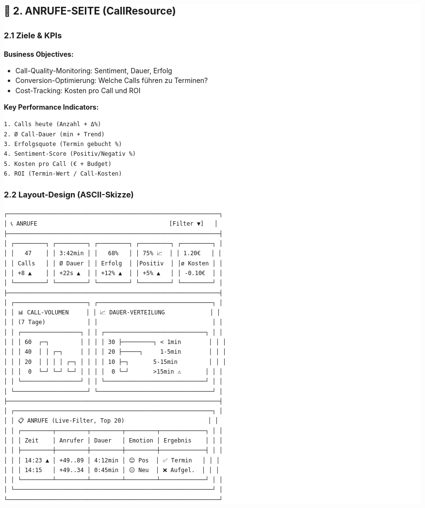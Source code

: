 ## 🎨 2. ANRUFE-SEITE (CallResource)

### 2.1 Ziele & KPIs

**Business Objectives:**
- Call-Quality-Monitoring: Sentiment, Dauer, Erfolg
- Conversion-Optimierung: Welche Calls führen zu Terminen?
- Cost-Tracking: Kosten pro Call und ROI

**Key Performance Indicators:**
```
1. Calls heute (Anzahl + Δ%)
2. Ø Call-Dauer (min + Trend)
3. Erfolgsquote (Termin gebucht %)
4. Sentiment-Score (Positiv/Negativ %)
5. Kosten pro Call (€ + Budget)
6. ROI (Termin-Wert / Call-Kosten)
```

### 2.2 Layout-Design (ASCII-Skizze)

```
┌─────────────────────────────────────────────────────────────┐
│ 📞 ANRUFE                                      [Filter ▼]   │
├─────────────────────────────────────────────────────────────┤
│ ┌─────────┐ ┌─────────┐ ┌─────────┐ ┌─────────┐ ┌─────────┐ │
│ │   47    │ │ 3:42min │ │   68%   │ │ 75% 📈  │ │ 1.20€   │ │
│ │ Calls   │ │ Ø Dauer │ │ Erfolg  │ │Positiv  │ │ø Kosten │ │
│ │ +8 ▲    │ │ +22s ▲  │ │ +12% ▲  │ │ +5% ▲   │ │ -0.10€  │ │
│ └─────────┘ └─────────┘ └─────────┘ └─────────┘ └─────────┘ │
├─────────────────────────────────────────────────────────────┤
│ ┌─────────────────────┐ ┌─────────────────────────────────┐ │
│ │ 📊 CALL-VOLUMEN     │ │ 📈 DAUER-VERTEILUNG             │ │
│ │ (7 Tage)            │ │                                 │ │
│ │ ┌─────────────────┐ │ │ ┌─────────────────────────────┐ │ │
│ │ │ 60  ┌─┐         │ │ │ │ 30 ├─────────┐ < 1min        │ │ │
│ │ │ 40  │ │ ┌─┐     │ │ │ │ 20 ├─────┐     1-5min        │ │ │
│ │ │ 20  │ │ │ │ ┌─┐ │ │ │ │ 10 ├─┐       5-15min         │ │ │
│ │ │  0  └─┘ └─┘ └─┘ │ │ │ │  0 └─┘       >15min ⚠️       │ │ │
│ │ └─────────────────┘ │ │ └─────────────────────────────┘ │ │
│ └─────────────────────┘ └─────────────────────────────────┘ │
├─────────────────────────────────────────────────────────────┤
│ ┌─────────────────────────────────────────────────────────┐ │
│ │ 📋 ANRUFE (Live-Filter, Top 20)                        │ │
│ │ ┌─────────┬─────────┬─────────┬─────────┬─────────────┐ │ │
│ │ │ Zeit    │ Anrufer │ Dauer   │ Emotion │ Ergebnis    │ │ │
│ │ ├─────────┼─────────┼─────────┼─────────┼─────────────┤ │ │
│ │ │ 14:23 ▲ │ +49..89 │ 4:12min │ 😊 Pos  │ ✅ Termin   │ │ │
│ │ │ 14:15   │ +49..34 │ 0:45min │ 😐 Neu  │ ❌ Aufgel.  │ │ │
│ │ └─────────┴─────────┴─────────┴─────────┴─────────────┘ │ │
│ └─────────────────────────────────────────────────────────┘ │
└─────────────────────────────────────────────────────────────┘
```
